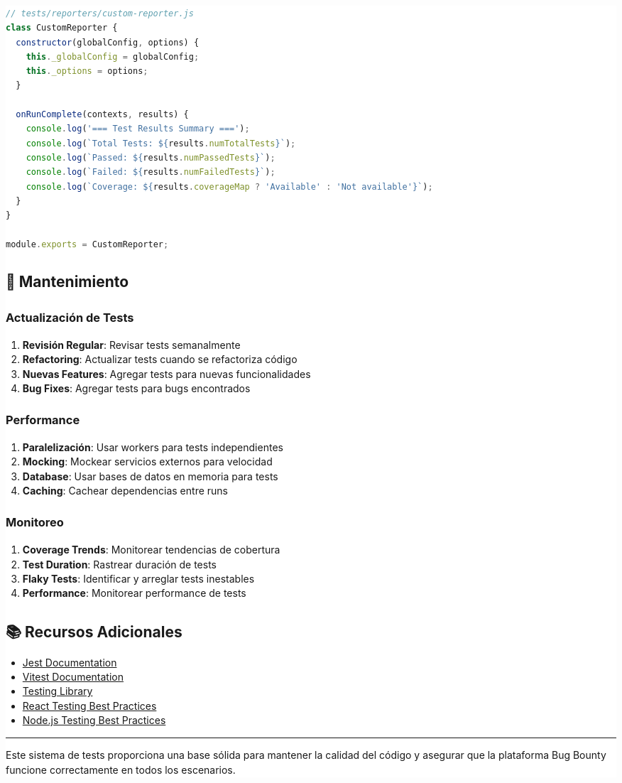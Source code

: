 ```javascript
// tests/reporters/custom-reporter.js
class CustomReporter {
  constructor(globalConfig, options) {
    this._globalConfig = globalConfig;
    this._options = options;
  }

  onRunComplete(contexts, results) {
    console.log('=== Test Results Summary ===');
    console.log(`Total Tests: ${results.numTotalTests}`);
    console.log(`Passed: ${results.numPassedTests}`);
    console.log(`Failed: ${results.numFailedTests}`);
    console.log(`Coverage: ${results.coverageMap ? 'Available' : 'Not available'}`);
  }
}

module.exports = CustomReporter;
```

## 🔧 Mantenimiento

### Actualización de Tests

1. **Revisión Regular**: Revisar tests semanalmente
2. **Refactoring**: Actualizar tests cuando se refactoriza código
3. **Nuevas Features**: Agregar tests para nuevas funcionalidades
4. **Bug Fixes**: Agregar tests para bugs encontrados

### Performance

1. **Paralelización**: Usar workers para tests independientes
2. **Mocking**: Mockear servicios externos para velocidad
3. **Database**: Usar bases de datos en memoria para tests
4. **Caching**: Cachear dependencias entre runs

### Monitoreo

1. **Coverage Trends**: Monitorear tendencias de cobertura
2. **Test Duration**: Rastrear duración de tests
3. **Flaky Tests**: Identificar y arreglar tests inestables
4. **Performance**: Monitorear performance de tests

## 📚 Recursos Adicionales

- [Jest Documentation](https://jestjs.io/docs/getting-started)
- [Vitest Documentation](https://vitest.dev/)
- [Testing Library](https://testing-library.com/)
- [React Testing Best Practices](https://reactjs.org/docs/testing.html)
- [Node.js Testing Best Practices](https://nodejs.org/en/docs/guides/testing-and-debugging/)

---

Este sistema de tests proporciona una base sólida para mantener la calidad del código y asegurar que la plataforma Bug Bounty funcione correctamente en todos los escenarios. 